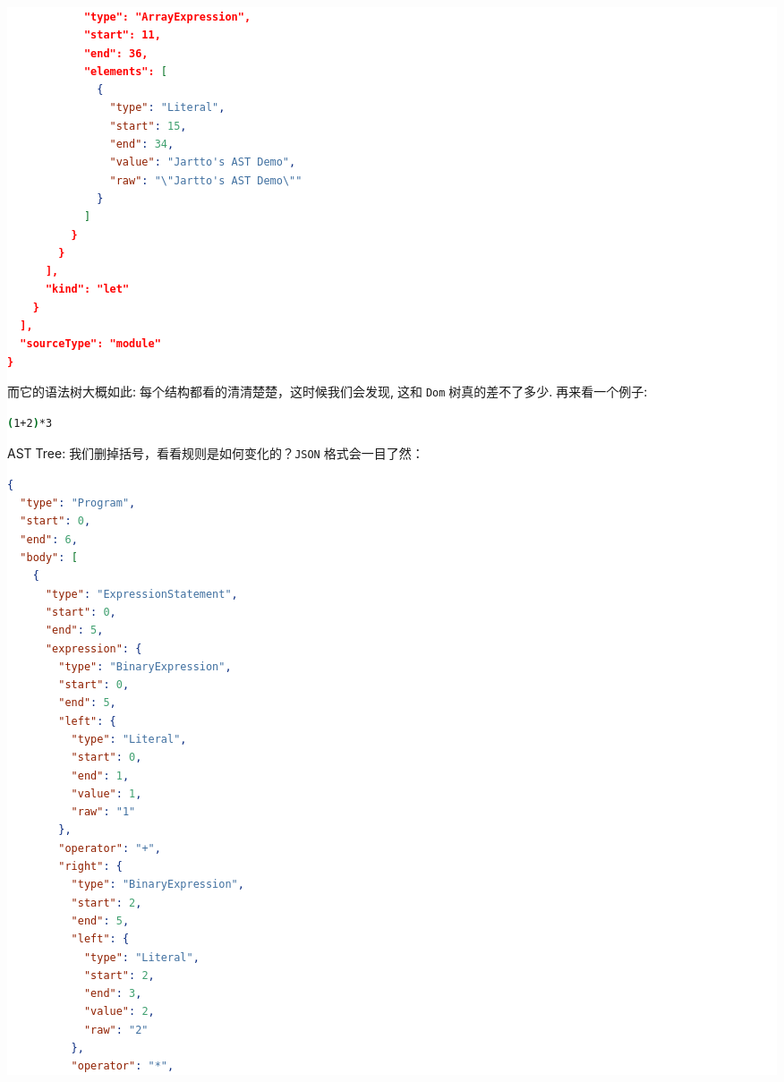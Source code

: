 ```json
            "type": "ArrayExpression",
            "start": 11,
            "end": 36,
            "elements": [
              {
                "type": "Literal",
                "start": 15,
                "end": 34,
                "value": "Jartto's AST Demo",
                "raw": "\"Jartto's AST Demo\""
              }
            ]
          }
        }
      ],
      "kind": "let"
    }
  ],
  "sourceType": "module"
}
```

而它的语法树大概如此: 每个结构都看的清清楚楚，这时候我们会发现, 这和 `Dom` 树真的差不了多少. 
再来看一个例子:

```bash
(1+2)*3
```

AST Tree: 我们删掉括号，看看规则是如何变化的？`JSON` 格式会一目了然：

```json
{
  "type": "Program",
  "start": 0,
  "end": 6,
  "body": [
    {
      "type": "ExpressionStatement",
      "start": 0,
      "end": 5,
      "expression": {
        "type": "BinaryExpression",
        "start": 0,
        "end": 5,
        "left": {
          "type": "Literal",
          "start": 0,
          "end": 1,
          "value": 1,
          "raw": "1"
        },
        "operator": "+",
        "right": {
          "type": "BinaryExpression",
          "start": 2,
          "end": 5,
          "left": {
            "type": "Literal",
            "start": 2,
            "end": 3,
            "value": 2,
            "raw": "2"
          },
          "operator": "*",
```
